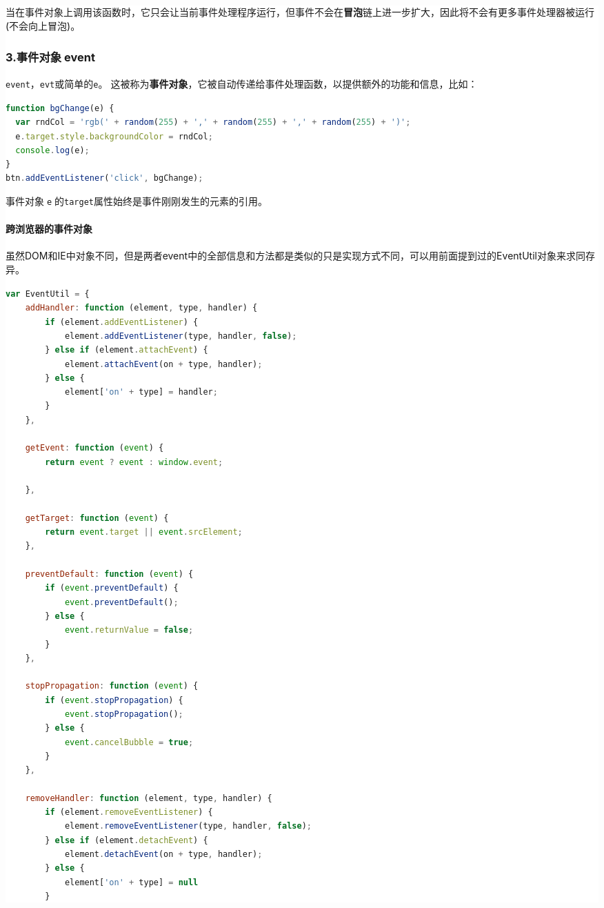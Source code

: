当在事件对象上调用该函数时，它只会让当前事件处理程序运行，但事件不会在**冒泡**链上进一步扩大，因此将不会有更多事件处理器被运行(不会向上冒泡)。

### 3.事件对象 event

`event`，`evt`或简单的`e`。 这被称为**事件对象**，它被自动传递给事件处理函数，以提供额外的功能和信息，比如： 

```javascript
function bgChange(e) {
  var rndCol = 'rgb(' + random(255) + ',' + random(255) + ',' + random(255) + ')';
  e.target.style.backgroundColor = rndCol;
  console.log(e);
}  
btn.addEventListener('click', bgChange);
```

事件对象 `e` 的`target`属性始终是事件刚刚发生的元素的引用。

#### 跨浏览器的事件对象

虽然DOM和IE中对象不同，但是两者event中的全部信息和方法都是类似的只是实现方式不同，可以用前面提到过的EventUtil对象来求同存异。

```javascript
var EventUtil = {
    addHandler: function (element, type, handler) {
        if (element.addEventListener) {
            element.addEventListener(type, handler, false);
        } else if (element.attachEvent) {
            element.attachEvent(on + type, handler);
        } else {
            element['on' + type] = handler;
        }
    },

    getEvent: function (event) {
        return event ? event : window.event;

    },

    getTarget: function (event) {
        return event.target || event.srcElement;
    },

    preventDefault: function (event) {
        if (event.preventDefault) {
            event.preventDefault();
        } else {
            event.returnValue = false;
        }
    },

    stopPropagation: function (event) {
        if (event.stopPropagation) {
            event.stopPropagation();
        } else {
            event.cancelBubble = true;
        }
    },

    removeHandler: function (element, type, handler) {
        if (element.removeEventListener) {
            element.removeEventListener(type, handler, false);
        } else if (element.detachEvent) {
            element.detachEvent(on + type, handler);
        } else {
            element['on' + type] = null
        }
```